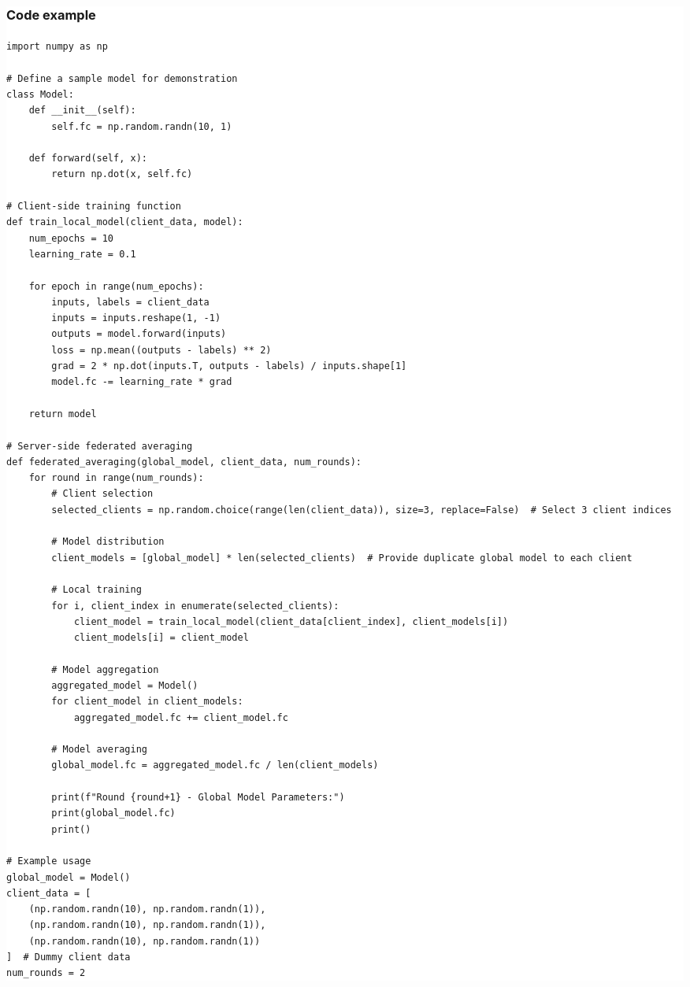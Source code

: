 ###  **Code example**
```
import numpy as np

# Define a sample model for demonstration
class Model:
    def __init__(self):
        self.fc = np.random.randn(10, 1)
    
    def forward(self, x):
        return np.dot(x, self.fc)  

# Client-side training function
def train_local_model(client_data, model):
    num_epochs = 10
    learning_rate = 0.1

    for epoch in range(num_epochs):
        inputs, labels = client_data  
        inputs = inputs.reshape(1, -1)  
        outputs = model.forward(inputs)
        loss = np.mean((outputs - labels) ** 2)
        grad = 2 * np.dot(inputs.T, outputs - labels) / inputs.shape[1]  
        model.fc -= learning_rate * grad

    return model

# Server-side federated averaging
def federated_averaging(global_model, client_data, num_rounds):
    for round in range(num_rounds):
        # Client selection
        selected_clients = np.random.choice(range(len(client_data)), size=3, replace=False)  # Select 3 client indices
        
        # Model distribution
        client_models = [global_model] * len(selected_clients)  # Provide duplicate global model to each client
        
        # Local training
        for i, client_index in enumerate(selected_clients):
            client_model = train_local_model(client_data[client_index], client_models[i])
            client_models[i] = client_model
        
        # Model aggregation
        aggregated_model = Model()
        for client_model in client_models:
            aggregated_model.fc += client_model.fc
        
        # Model averaging
        global_model.fc = aggregated_model.fc / len(client_models)
        
        print(f"Round {round+1} - Global Model Parameters:")
        print(global_model.fc)
        print()

# Example usage
global_model = Model()
client_data = [
    (np.random.randn(10), np.random.randn(1)),
    (np.random.randn(10), np.random.randn(1)),
    (np.random.randn(10), np.random.randn(1))
]  # Dummy client data
num_rounds = 2
```
